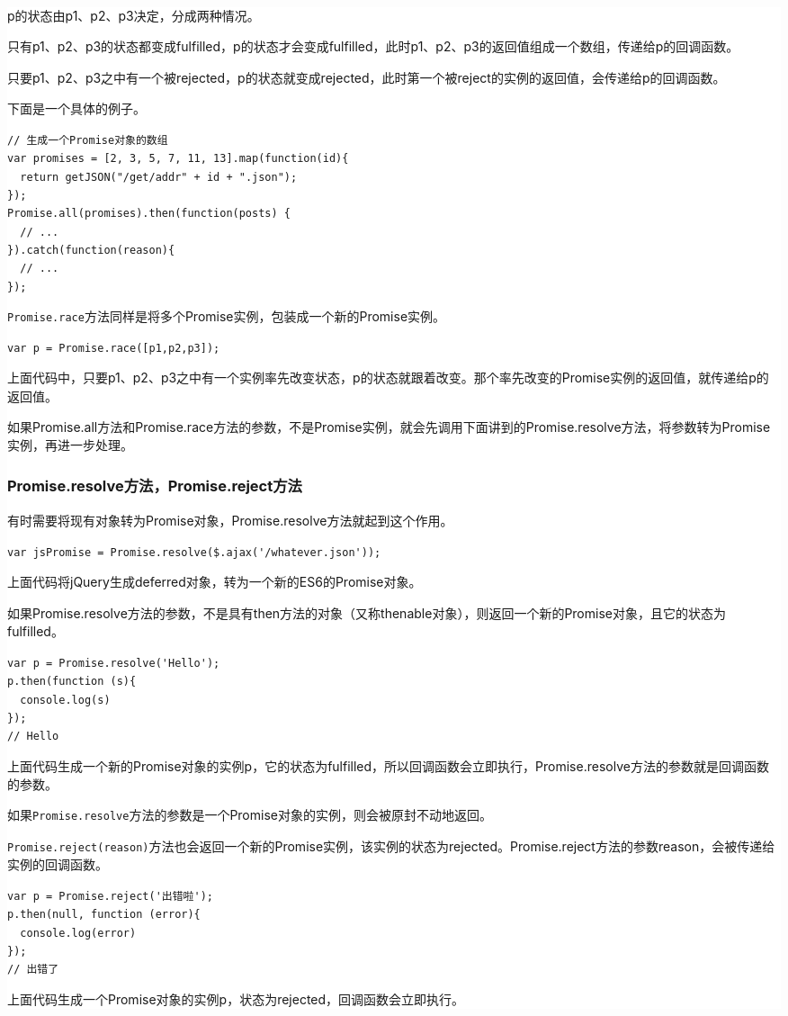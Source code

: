 p的状态由p1、p2、p3决定，分成两种情况。

只有p1、p2、p3的状态都变成fulfilled，p的状态才会变成fulfilled，此时p1、p2、p3的返回值组成一个数组，传递给p的回调函数。

只要p1、p2、p3之中有一个被rejected，p的状态就变成rejected，此时第一个被reject的实例的返回值，会传递给p的回调函数。

下面是一个具体的例子。

```
// 生成一个Promise对象的数组
var promises = [2, 3, 5, 7, 11, 13].map(function(id){
  return getJSON("/get/addr" + id + ".json");
});
Promise.all(promises).then(function(posts) {
  // ...  
}).catch(function(reason){
  // ...
});
```
`Promise.race`方法同样是将多个Promise实例，包装成一个新的Promise实例。

```
var p = Promise.race([p1,p2,p3]);
```
上面代码中，只要p1、p2、p3之中有一个实例率先改变状态，p的状态就跟着改变。那个率先改变的Promise实例的返回值，就传递给p的返回值。

如果Promise.all方法和Promise.race方法的参数，不是Promise实例，就会先调用下面讲到的Promise.resolve方法，将参数转为Promise实例，再进一步处理。

### Promise.resolve方法，Promise.reject方法
有时需要将现有对象转为Promise对象，Promise.resolve方法就起到这个作用。

```
var jsPromise = Promise.resolve($.ajax('/whatever.json'));
```
上面代码将jQuery生成deferred对象，转为一个新的ES6的Promise对象。

如果Promise.resolve方法的参数，不是具有then方法的对象（又称thenable对象），则返回一个新的Promise对象，且它的状态为fulfilled。

```
var p = Promise.resolve('Hello');
p.then(function (s){
  console.log(s)
});
// Hello
```
上面代码生成一个新的Promise对象的实例p，它的状态为fulfilled，所以回调函数会立即执行，Promise.resolve方法的参数就是回调函数的参数。

如果`Promise.resolve`方法的参数是一个Promise对象的实例，则会被原封不动地返回。

`Promise.reject(reason)`方法也会返回一个新的Promise实例，该实例的状态为rejected。Promise.reject方法的参数reason，会被传递给实例的回调函数。

```
var p = Promise.reject('出错啦');
p.then(null, function (error){
  console.log(error)
});
// 出错了
```
上面代码生成一个Promise对象的实例p，状态为rejected，回调函数会立即执行。
